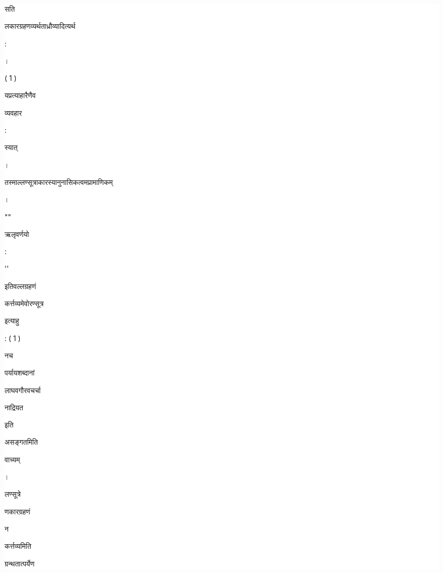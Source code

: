 सति

लकारग्रहणव्यर्थताध्रौव्यादित्यर्थ

:

।

( 1 )

यप्रत्याहारैणैव

व्यवहार

:

स्यात्

।

तस्माल्लण्सूत्राकारस्यानुनासिकत्वमप्रामाणिकम्

।

""

ऋलृवर्णयो

:

''

इतिवल्लग्रहणं

कर्त्तव्यमेवोरण्सूत्र

इत्याहु

: ( 1 )

नच

पर्यायशब्दानां

लाघवगौरवचर्चा

नाद्रियत

इति

असङ्गतमिति

वाच्यम्

।

लण्सूत्रे

णकारग्रहणं

न

कर्त्तव्यमिति

ग्रन्थतात्पर्येण
